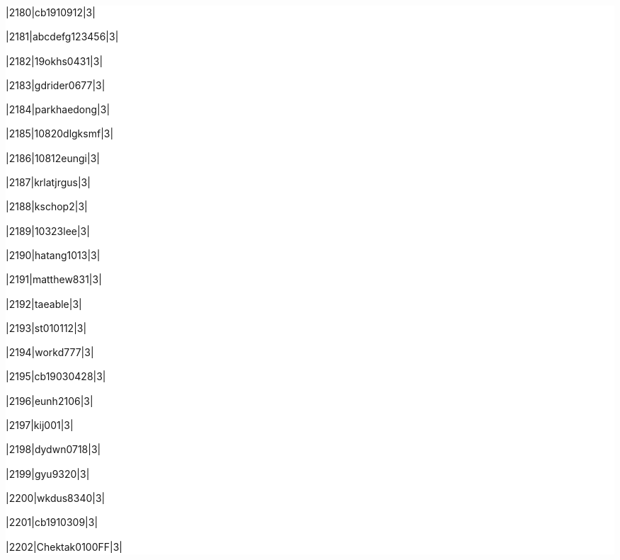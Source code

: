 |2180|cb1910912|3|

|2181|abcdefg123456|3|

|2182|19okhs0431|3|

|2183|gdrider0677|3|

|2184|parkhaedong|3|

|2185|10820dlgksmf|3|

|2186|10812eungi|3|

|2187|krlatjrgus|3|

|2188|kschop2|3|

|2189|10323lee|3|

|2190|hatang1013|3|

|2191|matthew831|3|

|2192|taeable|3|

|2193|st010112|3|

|2194|workd777|3|

|2195|cb19030428|3|

|2196|eunh2106|3|

|2197|kij001|3|

|2198|dydwn0718|3|

|2199|gyu9320|3|

|2200|wkdus8340|3|

|2201|cb1910309|3|

|2202|Chektak0100FF|3|
